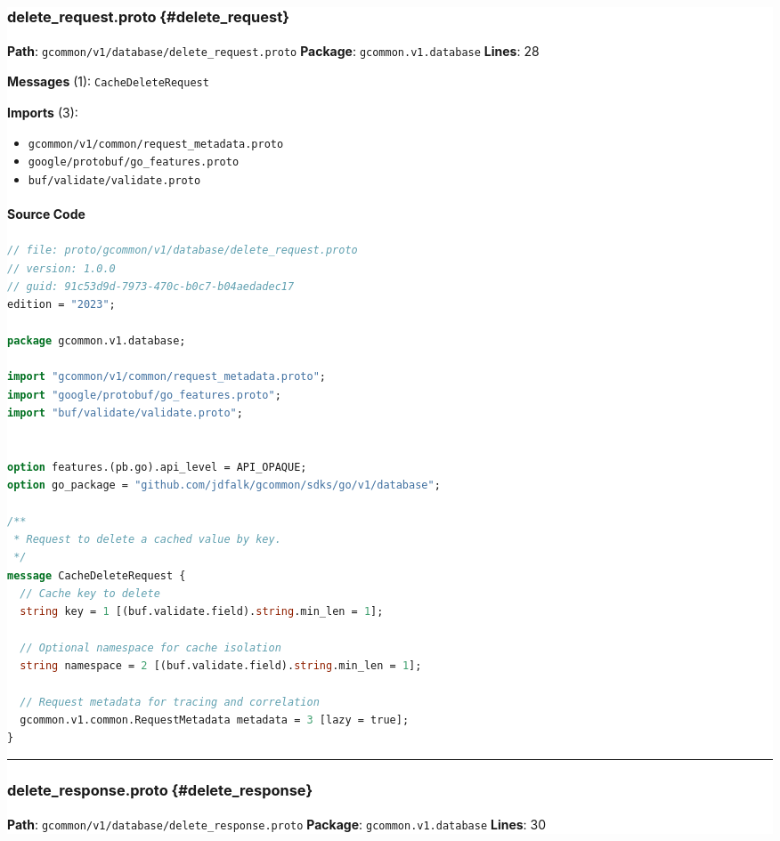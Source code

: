 
### delete_request.proto {#delete_request}

**Path**: `gcommon/v1/database/delete_request.proto` **Package**: `gcommon.v1.database` **Lines**: 28

**Messages** (1): `CacheDeleteRequest`

**Imports** (3):

- `gcommon/v1/common/request_metadata.proto`
- `google/protobuf/go_features.proto`
- `buf/validate/validate.proto`

#### Source Code

```protobuf
// file: proto/gcommon/v1/database/delete_request.proto
// version: 1.0.0
// guid: 91c53d9d-7973-470c-b0c7-b04aedadec17
edition = "2023";

package gcommon.v1.database;

import "gcommon/v1/common/request_metadata.proto";
import "google/protobuf/go_features.proto";
import "buf/validate/validate.proto";


option features.(pb.go).api_level = API_OPAQUE;
option go_package = "github.com/jdfalk/gcommon/sdks/go/v1/database";

/**
 * Request to delete a cached value by key.
 */
message CacheDeleteRequest {
  // Cache key to delete
  string key = 1 [(buf.validate.field).string.min_len = 1];

  // Optional namespace for cache isolation
  string namespace = 2 [(buf.validate.field).string.min_len = 1];

  // Request metadata for tracing and correlation
  gcommon.v1.common.RequestMetadata metadata = 3 [lazy = true];
}
```

---

### delete_response.proto {#delete_response}

**Path**: `gcommon/v1/database/delete_response.proto` **Package**: `gcommon.v1.database` **Lines**: 30

